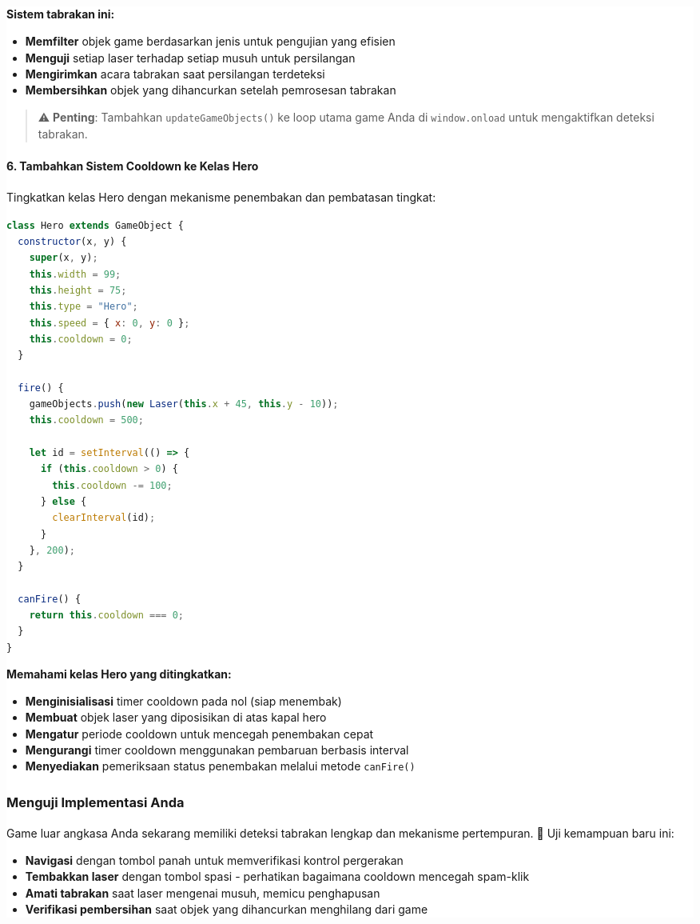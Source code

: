 **Sistem tabrakan ini:**
- **Memfilter** objek game berdasarkan jenis untuk pengujian yang efisien
- **Menguji** setiap laser terhadap setiap musuh untuk persilangan
- **Mengirimkan** acara tabrakan saat persilangan terdeteksi
- **Membersihkan** objek yang dihancurkan setelah pemrosesan tabrakan

> ⚠️ **Penting**: Tambahkan `updateGameObjects()` ke loop utama game Anda di `window.onload` untuk mengaktifkan deteksi tabrakan.

#### 6. Tambahkan Sistem Cooldown ke Kelas Hero

Tingkatkan kelas Hero dengan mekanisme penembakan dan pembatasan tingkat:

```javascript
class Hero extends GameObject {
  constructor(x, y) {
    super(x, y);
    this.width = 99;
    this.height = 75;
    this.type = "Hero";
    this.speed = { x: 0, y: 0 };
    this.cooldown = 0;
  }
  
  fire() {
    gameObjects.push(new Laser(this.x + 45, this.y - 10));
    this.cooldown = 500;

    let id = setInterval(() => {
      if (this.cooldown > 0) {
        this.cooldown -= 100;
      } else {
        clearInterval(id);
      }
    }, 200);
  }
  
  canFire() {
    return this.cooldown === 0;
  }
}
```

**Memahami kelas Hero yang ditingkatkan:**
- **Menginisialisasi** timer cooldown pada nol (siap menembak)
- **Membuat** objek laser yang diposisikan di atas kapal hero
- **Mengatur** periode cooldown untuk mencegah penembakan cepat
- **Mengurangi** timer cooldown menggunakan pembaruan berbasis interval
- **Menyediakan** pemeriksaan status penembakan melalui metode `canFire()`

### Menguji Implementasi Anda

Game luar angkasa Anda sekarang memiliki deteksi tabrakan lengkap dan mekanisme pertempuran. 🚀 Uji kemampuan baru ini:
- **Navigasi** dengan tombol panah untuk memverifikasi kontrol pergerakan
- **Tembakkan laser** dengan tombol spasi - perhatikan bagaimana cooldown mencegah spam-klik
- **Amati tabrakan** saat laser mengenai musuh, memicu penghapusan
- **Verifikasi pembersihan** saat objek yang dihancurkan menghilang dari game
